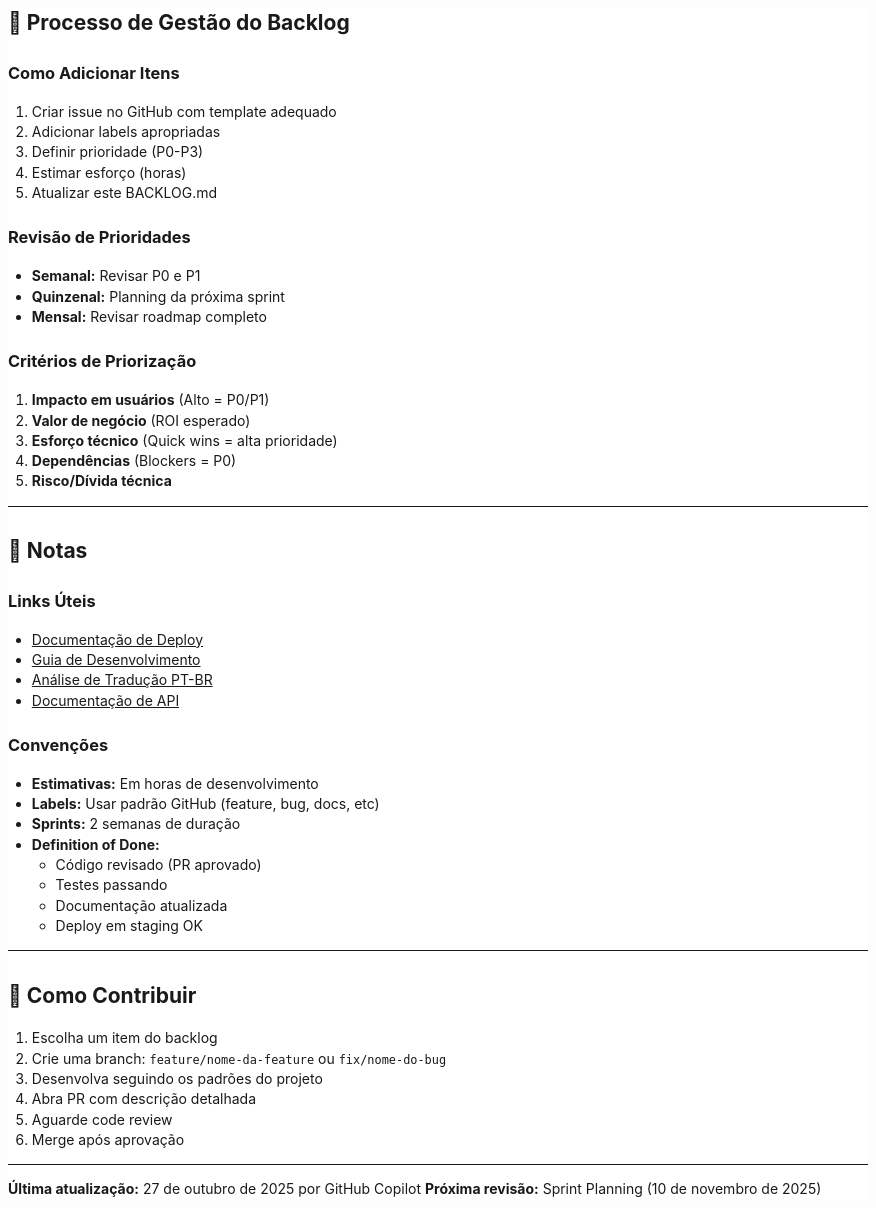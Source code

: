 
## 🔄 Processo de Gestão do Backlog

### Como Adicionar Itens
1. Criar issue no GitHub com template adequado
2. Adicionar labels apropriadas
3. Definir prioridade (P0-P3)
4. Estimar esforço (horas)
5. Atualizar este BACKLOG.md

### Revisão de Prioridades
- **Semanal:** Revisar P0 e P1
- **Quinzenal:** Planning da próxima sprint
- **Mensal:** Revisar roadmap completo

### Critérios de Priorização
1. **Impacto em usuários** (Alto = P0/P1)
2. **Valor de negócio** (ROI esperado)
3. **Esforço técnico** (Quick wins = alta prioridade)
4. **Dependências** (Blockers = P0)
5. **Risco/Dívida técnica**

---

## 📝 Notas

### Links Úteis
- [Documentação de Deploy](./DEPLOY.md)
- [Guia de Desenvolvimento](./DESENVOLVIMENTO.md)
- [Análise de Tradução PT-BR](./docs/ANALISE_TRADUCAO_PT_BR.md)
- [Documentação de API](./backend/properties/README.md)

### Convenções
- **Estimativas:** Em horas de desenvolvimento
- **Labels:** Usar padrão GitHub (feature, bug, docs, etc)
- **Sprints:** 2 semanas de duração
- **Definition of Done:**
  - Código revisado (PR aprovado)
  - Testes passando
  - Documentação atualizada
  - Deploy em staging OK

---

## 🤝 Como Contribuir

1. Escolha um item do backlog
2. Crie uma branch: `feature/nome-da-feature` ou `fix/nome-do-bug`
3. Desenvolva seguindo os padrões do projeto
4. Abra PR com descrição detalhada
5. Aguarde code review
6. Merge após aprovação

---

**Última atualização:** 27 de outubro de 2025 por GitHub Copilot
**Próxima revisão:** Sprint Planning (10 de novembro de 2025)
